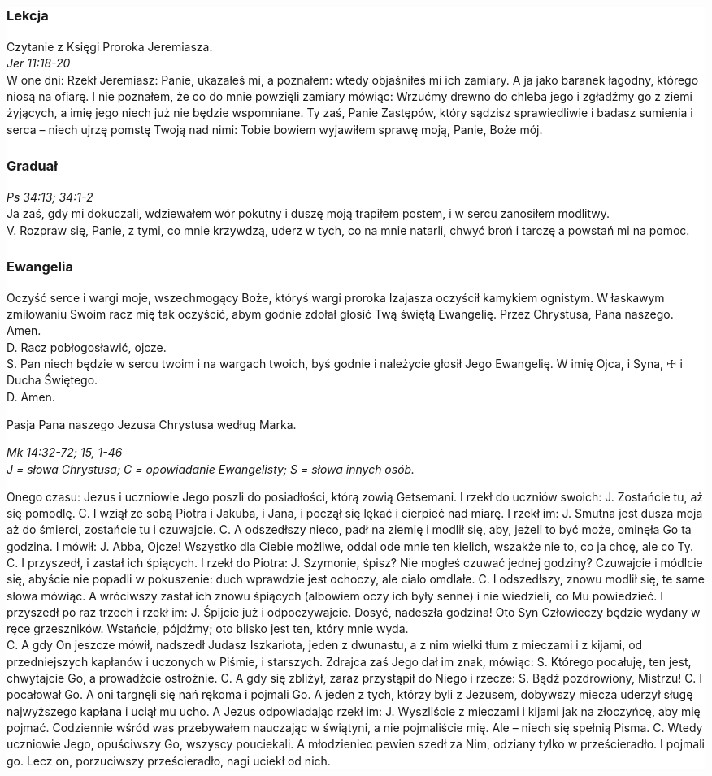 
### Lekcja  
Czytanie z Księgi Proroka Jeremiasza.  
*Jer 11:18-20*  
W one dni: Rzekł Jeremiasz: Panie, ukazałeś mi, a poznałem: wtedy objaśniłeś mi ich zamiary. A ja jako baranek łagodny, którego niosą na ofiarę. I nie poznałem, że co do mnie powzięli zamiary mówiąc: Wrzućmy drewno do chleba jego i zgładźmy go z ziemi żyjących, a imię jego niech już nie będzie wspomniane. Ty zaś, Panie Zastępów, który sądzisz sprawiedliwie i badasz sumienia i serca – niech ujrzę pomstę Twoją nad nimi: Tobie bowiem wyjawiłem sprawę moją, Panie, Boże mój.  


### Graduał  
*Ps 34:13; 34:1-2*  
Ja zaś, gdy mi dokuczali, wdziewałem wór pokutny i duszę moją trapiłem postem, i w sercu zanosiłem modlitwy.  
V. Rozpraw się, Panie, z tymi, co mnie krzywdzą, uderz w tych, co na mnie natarli, chwyć broń i tarczę a powstań mi na pomoc.  


### Ewangelia  
  
Oczyść serce i wargi moje, wszechmogący Boże, któryś wargi proroka Izajasza oczyścił kamykiem ognistym. W łaskawym zmiłowaniu Swoim racz mię tak oczyścić, abym godnie zdołał głosić Twą świętą Ewangelię. Przez Chrystusa, Pana naszego. Amen.  
D. Racz pobłogosławić, ojcze.  
S. Pan niech będzie w sercu twoim i na wargach twoich, byś godnie i należycie głosił Jego Ewangelię. W imię Ojca, i Syna, ☩ i Ducha Świętego.  
D. Amen.  
  
   
Pasja Pana naszego Jezusa Chrystusa według Marka.  
  
*Mk 14:32-72; 15, 1-46*  
*J = słowa Chrystusa; C = opowiadanie Ewangelisty; S = słowa innych osób.*  
  
Onego czasu: Jezus i uczniowie Jego poszli do posiadłości, którą zowią Getsemani. I rzekł do uczniów swoich: J. Zostańcie tu, aż się pomodlę. C. I wziął ze sobą Piotra i Jakuba, i Jana, i począł się lękać i cierpieć nad miarę. I rzekł im: J. Smutna jest dusza moja aż do śmierci, zostańcie tu i czuwajcie. C. A odszedłszy nieco, padł na ziemię i modlił się, aby, jeżeli to być może, ominęła Go ta godzina. I mówił: J. Abba, Ojcze! Wszystko dla Ciebie możliwe, oddal ode mnie ten kielich, wszakże nie to, co ja chcę, ale co Ty. C. I przyszedł, i zastał ich śpiących. I rzekł do Piotra: J. Szymonie, śpisz? Nie mogłeś czuwać jednej godziny? Czuwajcie i módlcie się, abyście nie popadli w pokuszenie: duch wprawdzie jest ochoczy, ale ciało omdlałe. C. I odszedłszy, znowu modlił się, te same słowa mówiąc. A wróciwszy zastał ich znowu śpiących (albowiem oczy ich były senne) i nie wiedzieli, co Mu powiedzieć. I przyszedł po raz trzech i rzekł im: J. Śpijcie już i odpoczywajcie. Dosyć, nadeszła godzina! Oto Syn Człowieczy będzie wydany w ręce grzeszników. Wstańcie, pójdźmy; oto blisko jest ten, który mnie wyda.  
C. A gdy On jeszcze mówił, nadszedł Judasz Iszkariota, jeden z dwunastu, a z nim wielki tłum z mieczami i z kijami, od przedniejszych kapłanów i uczonych w Piśmie, i starszych. Zdrajca zaś Jego dał im znak, mówiąc: S. Którego pocałuję, ten jest, chwytajcie Go, a prowadźcie ostrożnie. C. A gdy się zbliżył, zaraz przystąpił do Niego i rzecze: S. Bądź pozdrowiony, Mistrzu! C. I pocałował Go. A oni targnęli się nań rękoma i pojmali Go. A jeden z tych, którzy byli z Jezusem, dobywszy miecza uderzył sługę najwyższego kapłana i uciął mu ucho. A Jezus odpowiadając rzekł im: J. Wyszliście z mieczami i kijami jak na złoczyńcę, aby mię pojmać. Codziennie wśród was przebywałem nauczając w świątyni, a nie pojmaliście mię. Ale – niech się spełnią Pisma. C. Wtedy uczniowie Jego, opuściwszy Go, wszyscy pouciekali. A młodzieniec pewien szedł za Nim, odziany tylko w prześcieradło. I pojmali go. Lecz on, porzuciwszy prześcieradło, nagi uciekł od nich.  